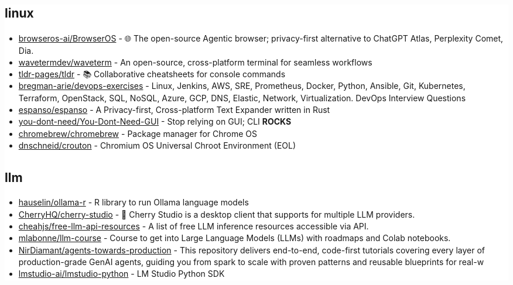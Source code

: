 ## linux 

- [browseros-ai/BrowserOS](https://github.com/browseros-ai/BrowserOS) - 🌐 The open-source Agentic browser; privacy-first alternative to ChatGPT Atlas, Perplexity Comet, Dia.
- [wavetermdev/waveterm](https://github.com/wavetermdev/waveterm) - An open-source, cross-platform terminal for seamless workflows
- [tldr-pages/tldr](https://github.com/tldr-pages/tldr) - 📚 Collaborative cheatsheets for console commands
- [bregman-arie/devops-exercises](https://github.com/bregman-arie/devops-exercises) - Linux, Jenkins, AWS, SRE, Prometheus, Docker, Python, Ansible, Git, Kubernetes, Terraform, OpenStack, SQL, NoSQL, Azure, GCP, DNS, Elastic, Network, Virtualization. DevOps Interview Questions
- [espanso/espanso](https://github.com/espanso/espanso) - A Privacy-first, Cross-platform Text Expander written in Rust
- [you-dont-need/You-Dont-Need-GUI](https://github.com/you-dont-need/You-Dont-Need-GUI) - Stop relying on GUI; CLI **ROCKS**
- [chromebrew/chromebrew](https://github.com/chromebrew/chromebrew) - Package manager for Chrome OS
- [dnschneid/crouton](https://github.com/dnschneid/crouton) - Chromium OS Universal Chroot Environment (EOL)

## llm 

- [hauselin/ollama-r](https://github.com/hauselin/ollama-r) - R library to run Ollama language models
- [CherryHQ/cherry-studio](https://github.com/CherryHQ/cherry-studio) - 🍒 Cherry Studio is a desktop client that supports for multiple LLM providers.
- [cheahjs/free-llm-api-resources](https://github.com/cheahjs/free-llm-api-resources) - A list of free LLM inference resources accessible via API.
- [mlabonne/llm-course](https://github.com/mlabonne/llm-course) - Course to get into Large Language Models (LLMs) with roadmaps and Colab notebooks.
- [NirDiamant/agents-towards-production](https://github.com/NirDiamant/agents-towards-production) - This repository delivers end-to-end, code-first tutorials covering every layer of production-grade GenAI agents, guiding you from spark to scale with proven patterns and reusable blueprints for real-w
- [lmstudio-ai/lmstudio-python](https://github.com/lmstudio-ai/lmstudio-python) - LM Studio Python SDK
